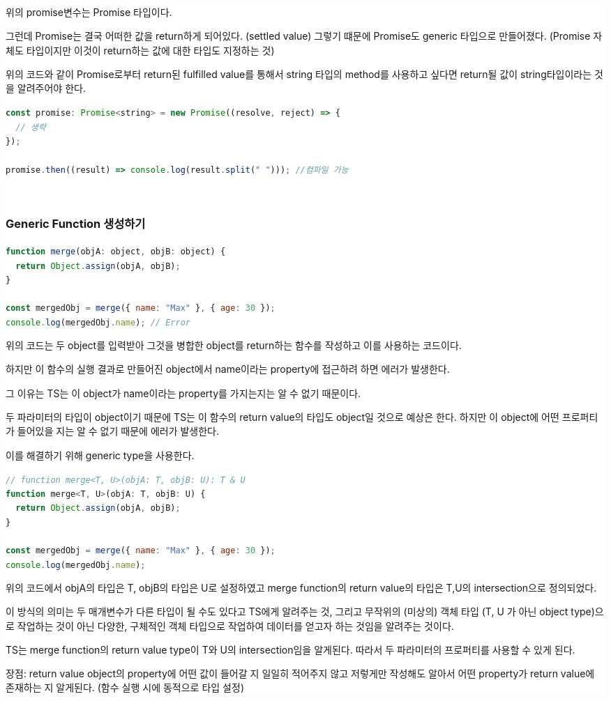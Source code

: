 위의 promise변수는 Promise 타입이다.

그런데 Promise는 결국 어떠한 값을 return하게 되어있다. (settled value) 그렇기 떄문에 Promise도 generic 타입으로 만들어졌다. (Promise 자체도 타입이지만 이것이 return하는 값에 대한 타입도 지정하는 것)

위의 코드와 같이 Promise로부터 return된 fulfilled value를 통해서 string 타입의 method를 사용하고 싶다면 return될 값이 string타입이라는 것을 알려주어야 한다.

```js
const promise: Promise<string> = new Promise((resolve, reject) => {
  // 생략
});
  
promise.then((result) => console.log(result.split(" "))); //컴파일 가능
```

<br>

### Generic Function 생성하기

```js
function merge(objA: object, objB: object) {
  return Object.assign(objA, objB);
}

const mergedObj = merge({ name: "Max" }, { age: 30 });
console.log(mergedObj.name); // Error
```

위의 코드는 두 object를 입력받아 그것을 병합한 object를 return하는 함수를 작성하고 이를 사용하는 코드이다.

하지만 이 함수의 실행 결과로 만들어진 object에서 name이라는 property에 접근하려 하면 에러가 발생한다.

그 이유는 TS는 이 object가 name이라는 property를 가지는지는 알 수 없기 때문이다.

두 파라미터의 타입이 object이기 때문에 TS는 이 함수의 return value의 타입도 object일 것으로 예상은 한다. 하지만 이 object에 어떤 프로퍼티가 들어있을 지는 알 수 없기 때문에 에러가 발생한다.

이를 해결하기 위해 generic type을 사용한다.

```js
// function merge<T, U>(objA: T, objB: U): T & U
function merge<T, U>(objA: T, objB: U) {
  return Object.assign(objA, objB);
}

const mergedObj = merge({ name: "Max" }, { age: 30 });
console.log(mergedObj.name);
```

위의 코드에서 objA의 타입은 T, objB의 타입은 U로 설정하였고 merge function의 return value의 타입은 T,U의 intersection으로 정의되었다.

이 방식의 의미는 두 매개변수가 다른 타입이 될 수도 있다고 TS에게 알려주는 것, 그리고 무작위의 (미상의) 객체 타입 (T, U 가 아닌 object type)으로 작업하는 것이 아닌 다양한, 구체적인 객체 타입으로 작업하여 데이터를 얻고자 하는 것임을 알려주는 것이다.

TS는 merge function의 return value type이 T와 U의 intersection임을 알게된다. 따라서 두 파라미터의 프로퍼티를 사용할 수 있게 된다.

장점: return value object의 property에 어떤 값이 들어갈 지 일일히 적어주지 않고 저렇게만 작성해도 알아서 어떤 property가 return value에 존재하는 지 알게된다. (함수 실행 시에 동적으로 타입 설정)

